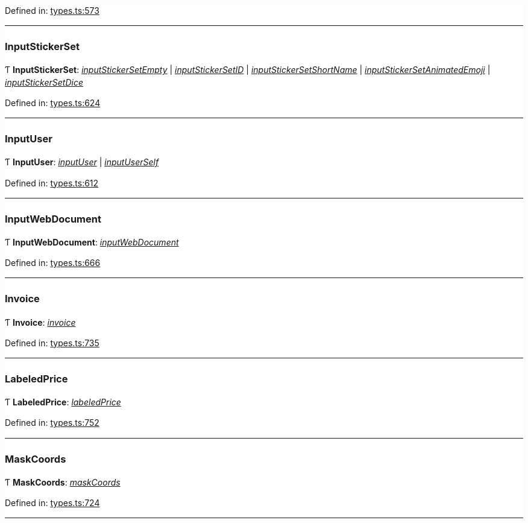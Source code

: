 Defined in: [types.ts:573](https://github.com/telejs/telejs/blob/64a8dcf/src/types.ts#L573)

___

### InputStickerSet

Ƭ **InputStickerSet**: [*inputStickerSetEmpty*](../interfaces/types.inputstickersetempty.md) \| [*inputStickerSetID*](../interfaces/types.inputstickersetid.md) \| [*inputStickerSetShortName*](../interfaces/types.inputstickersetshortname.md) \| [*inputStickerSetAnimatedEmoji*](../interfaces/types.inputstickersetanimatedemoji.md) \| [*inputStickerSetDice*](../interfaces/types.inputstickersetdice.md)

Defined in: [types.ts:624](https://github.com/telejs/telejs/blob/64a8dcf/src/types.ts#L624)

___

### InputUser

Ƭ **InputUser**: [*inputUser*](../interfaces/types.inputuser.md) \| [*inputUserSelf*](../interfaces/types.inputuserself.md)

Defined in: [types.ts:612](https://github.com/telejs/telejs/blob/64a8dcf/src/types.ts#L612)

___

### InputWebDocument

Ƭ **InputWebDocument**: [*inputWebDocument*](../interfaces/types.inputwebdocument.md)

Defined in: [types.ts:666](https://github.com/telejs/telejs/blob/64a8dcf/src/types.ts#L666)

___

### Invoice

Ƭ **Invoice**: [*invoice*](../interfaces/types.invoice.md)

Defined in: [types.ts:735](https://github.com/telejs/telejs/blob/64a8dcf/src/types.ts#L735)

___

### LabeledPrice

Ƭ **LabeledPrice**: [*labeledPrice*](../interfaces/types.labeledprice.md)

Defined in: [types.ts:752](https://github.com/telejs/telejs/blob/64a8dcf/src/types.ts#L752)

___

### MaskCoords

Ƭ **MaskCoords**: [*maskCoords*](../interfaces/types.maskcoords.md)

Defined in: [types.ts:724](https://github.com/telejs/telejs/blob/64a8dcf/src/types.ts#L724)

___
